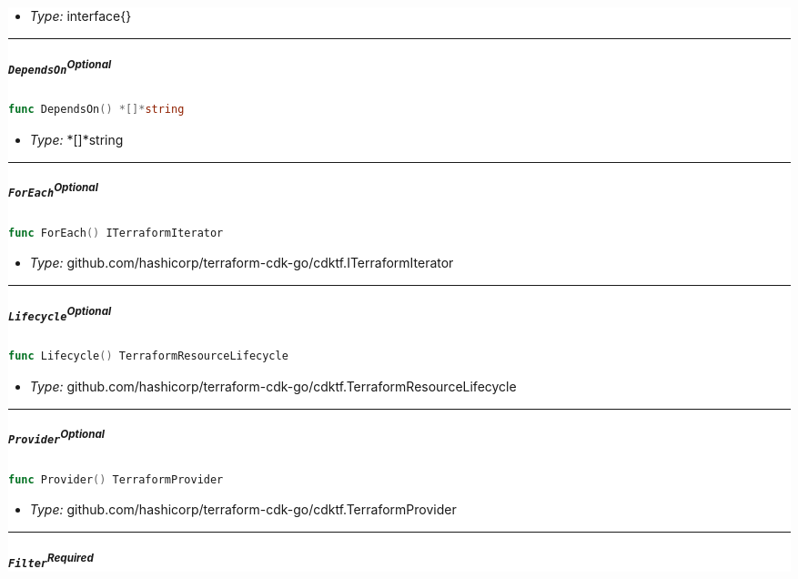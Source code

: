 - *Type:* interface{}

---

##### `DependsOn`<sup>Optional</sup> <a name="DependsOn" id="rhizo-co-terraform-provider-oci.dataOciDataSafeSqlFirewallViolationAnalytics.DataOciDataSafeSqlFirewallViolationAnalytics.property.dependsOn"></a>

```go
func DependsOn() *[]*string
```

- *Type:* *[]*string

---

##### `ForEach`<sup>Optional</sup> <a name="ForEach" id="rhizo-co-terraform-provider-oci.dataOciDataSafeSqlFirewallViolationAnalytics.DataOciDataSafeSqlFirewallViolationAnalytics.property.forEach"></a>

```go
func ForEach() ITerraformIterator
```

- *Type:* github.com/hashicorp/terraform-cdk-go/cdktf.ITerraformIterator

---

##### `Lifecycle`<sup>Optional</sup> <a name="Lifecycle" id="rhizo-co-terraform-provider-oci.dataOciDataSafeSqlFirewallViolationAnalytics.DataOciDataSafeSqlFirewallViolationAnalytics.property.lifecycle"></a>

```go
func Lifecycle() TerraformResourceLifecycle
```

- *Type:* github.com/hashicorp/terraform-cdk-go/cdktf.TerraformResourceLifecycle

---

##### `Provider`<sup>Optional</sup> <a name="Provider" id="rhizo-co-terraform-provider-oci.dataOciDataSafeSqlFirewallViolationAnalytics.DataOciDataSafeSqlFirewallViolationAnalytics.property.provider"></a>

```go
func Provider() TerraformProvider
```

- *Type:* github.com/hashicorp/terraform-cdk-go/cdktf.TerraformProvider

---

##### `Filter`<sup>Required</sup> <a name="Filter" id="rhizo-co-terraform-provider-oci.dataOciDataSafeSqlFirewallViolationAnalytics.DataOciDataSafeSqlFirewallViolationAnalytics.property.filter"></a>
